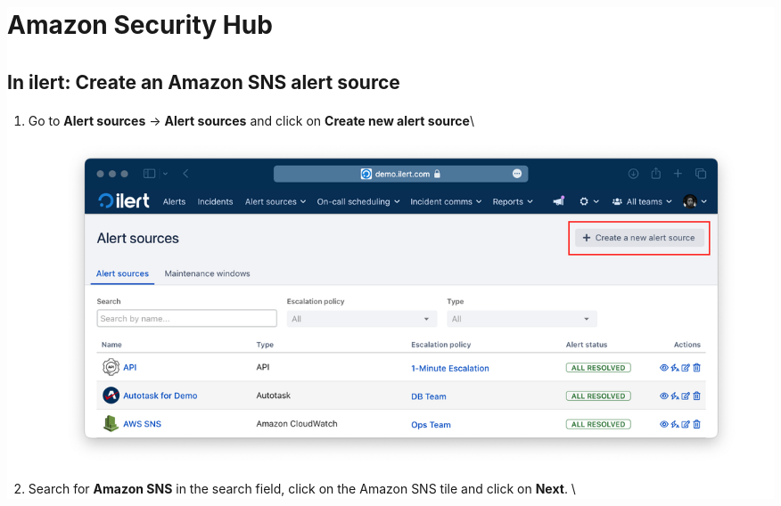 # Amazon Security Hub

## In ilert: Create an Amazon SNS alert source <a href="#create-alert-source" id="create-alert-source"></a>

1.  Go to **Alert sources** -> **Alert sources** and click on **Create new alert source**\


    <figure><img src="../.gitbook/assets/Screenshot 2023-08-28 at 10.21.10.png" alt=""><figcaption></figcaption></figure>
2.  Search for **Amazon SNS** in the search field, click on the Amazon SNS tile and click on **Next**. \


